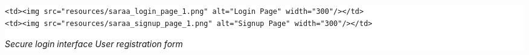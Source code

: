     <td><img src="resources/saraa_login_page_1.png" alt="Login Page" width="300"/></td>
    <td><img src="resources/saraa_signup_page_1.png" alt="Signup Page" width="300"/></td>
  </tr>
  <tr>
    <td align="center"><em>Secure login interface</em></td>
    <td align="center"><em>User registration form</em></td>
  </tr>
</table>
